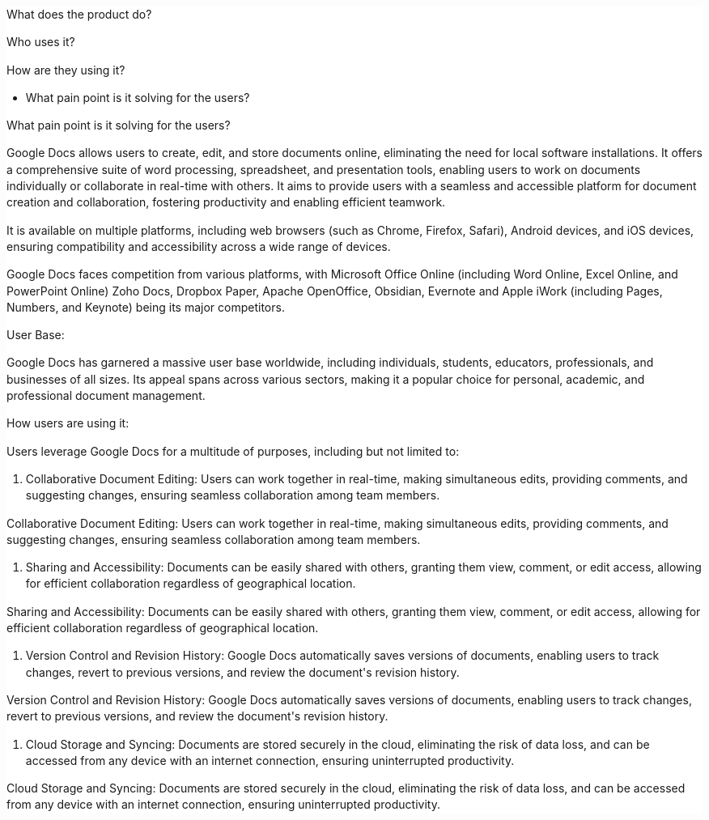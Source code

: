 What does the product do?

Who uses it?

How are they using it?

* What pain point is it solving for the users?

What pain point is it solving for the users?

Google Docs allows users to create, edit, and store documents online, eliminating the need for local software installations. It offers a comprehensive suite of word processing, spreadsheet, and presentation tools, enabling users to work on documents individually or collaborate in real-time with others. It aims to provide users with a seamless and accessible platform for document creation and collaboration, fostering productivity and enabling efficient teamwork.

It is available on multiple platforms, including web browsers (such as Chrome, Firefox, Safari), Android devices, and iOS devices, ensuring compatibility and accessibility across a wide range of devices.

Google Docs faces competition from various platforms, with Microsoft Office Online (including Word Online, Excel Online, and PowerPoint Online) Zoho Docs, Dropbox Paper, Apache OpenOffice, Obsidian, Evernote and Apple iWork (including Pages, Numbers, and Keynote) being its major competitors.

User Base:

Google Docs has garnered a massive user base worldwide, including individuals, students, educators, professionals, and businesses of all sizes. Its appeal spans across various sectors, making it a popular choice for personal, academic, and professional document management.

How users are using it:

Users leverage Google Docs for a multitude of purposes, including but not limited to:

1. Collaborative Document Editing: Users can work together in real-time, making simultaneous edits, providing comments, and suggesting changes, ensuring seamless collaboration among team members.

Collaborative Document Editing: Users can work together in real-time, making simultaneous edits, providing comments, and suggesting changes, ensuring seamless collaboration among team members.

1. Sharing and Accessibility: Documents can be easily shared with others, granting them view, comment, or edit access, allowing for efficient collaboration regardless of geographical location.

Sharing and Accessibility: Documents can be easily shared with others, granting them view, comment, or edit access, allowing for efficient collaboration regardless of geographical location.

1. Version Control and Revision History: Google Docs automatically saves versions of documents, enabling users to track changes, revert to previous versions, and review the document's revision history.

Version Control and Revision History: Google Docs automatically saves versions of documents, enabling users to track changes, revert to previous versions, and review the document's revision history.

1. Cloud Storage and Syncing: Documents are stored securely in the cloud, eliminating the risk of data loss, and can be accessed from any device with an internet connection, ensuring uninterrupted productivity.

Cloud Storage and Syncing: Documents are stored securely in the cloud, eliminating the risk of data loss, and can be accessed from any device with an internet connection, ensuring uninterrupted productivity.
